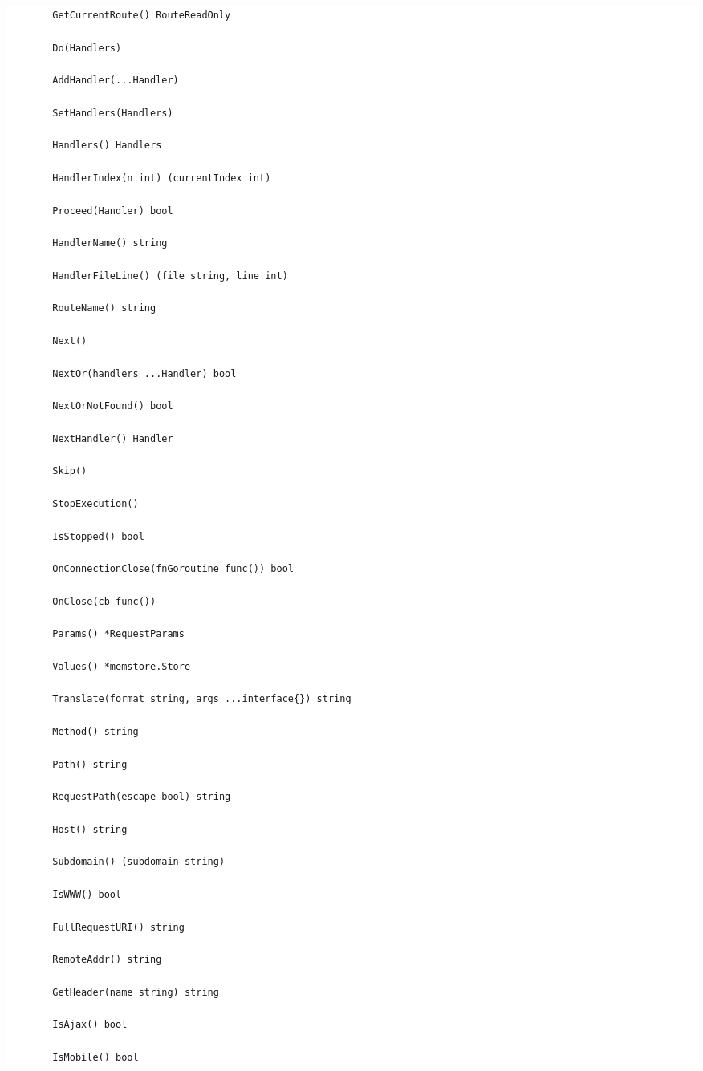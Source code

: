 		    GetCurrentRoute() RouteReadOnly
		
		    Do(Handlers)
		
		    AddHandler(...Handler)
	
		    SetHandlers(Handlers)
	
		    Handlers() Handlers
		
		    HandlerIndex(n int) (currentIndex int)
	
		    Proceed(Handler) bool
	
		    HandlerName() string
	
		    HandlerFileLine() (file string, line int)
	
		    RouteName() string
	
		    Next()
	
		    NextOr(handlers ...Handler) bool
	
		    NextOrNotFound() bool
	
		    NextHandler() Handler
	
		    Skip()
	
		    StopExecution()
	
		    IsStopped() bool
		
		    OnConnectionClose(fnGoroutine func()) bool
	
		    OnClose(cb func())
	
		    Params() *RequestParams
		
		    Values() *memstore.Store
	
		    Translate(format string, args ...interface{}) string
		
		    Method() string
	
		    Path() string
	
		    RequestPath(escape bool) string
	
		    Host() string
	
		    Subdomain() (subdomain string)
	
		    IsWWW() bool
	
		    FullRequestURI() string
		  
		    RemoteAddr() string
	
		    GetHeader(name string) string
		  
		    IsAjax() bool
		   
		    IsMobile() bool
		  